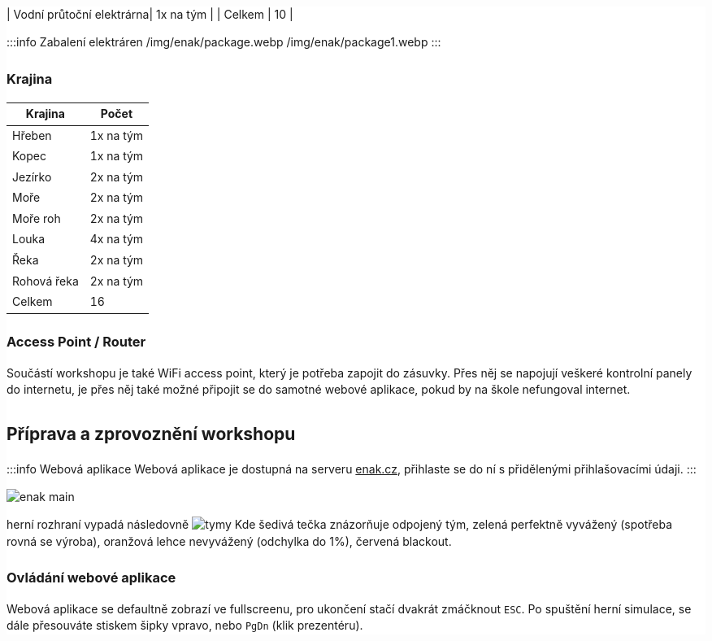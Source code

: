 | Vodní průtoční elektrárna| 1x na tým                          |
| Celkem                  | 10                                 |

:::info Zabalení elektráren
<Inline style="width:49%;">/img/enak/package.webp</Inline> <Inline style="width:49%;">/img/enak/package1.webp</Inline>
:::

### Krajina

| Krajina               | Počet                              |
|-------------------------|-----------------------------------|
| Hřeben                  | 1x na tým                          |
| Kopec                   | 1x na tým                          |
| Jezírko                 | 2x na tým                          |
| Moře                    | 2x na tým                          |
| Moře roh                | 2x na tým                          |
| Louka                   | 4x na tým                          |
| Řeka                    | 2x na tým                          |
| Rohová řeka             | 2x na tým                          |
| Celkem                  | 16                                 |

### Access Point / Router

Součástí workshopu je také WiFi access point, který je potřeba zapojit do zásuvky. Přes něj se napojují veškeré kontrolní panely do internetu, je přes něj také možné připojit se do samotné webové aplikace, pokud by na škole nefungoval internet.

## Příprava a zprovoznění workshopu

:::info Webová aplikace
Webová aplikace je dostupná na serveru [enak.cz](https://enak.cz), přihlaste se do ní s přidělenými přihlašovacími údaji.
:::

![enak main](/img/enak/main.webp)

herní rozhraní vypadá následovně
![tymy](/img/enak/tymy.webp)
Kde šedivá tečka znázorňuje odpojený tým, zelená perfektně vyvážený (spotřeba rovná se výroba), oranžová lehce nevyvážený (odchylka do 1%), červená blackout.

### Ovládání webové aplikace
Webová aplikace se defaultně zobrazí ve fullscreenu, pro ukončení stačí dvakrát zmáčknout `ESC`. Po spuštění herní simulace, se dále přesouváte stiskem šipky vpravo, nebo `PgDn` (klik prezentéru).
